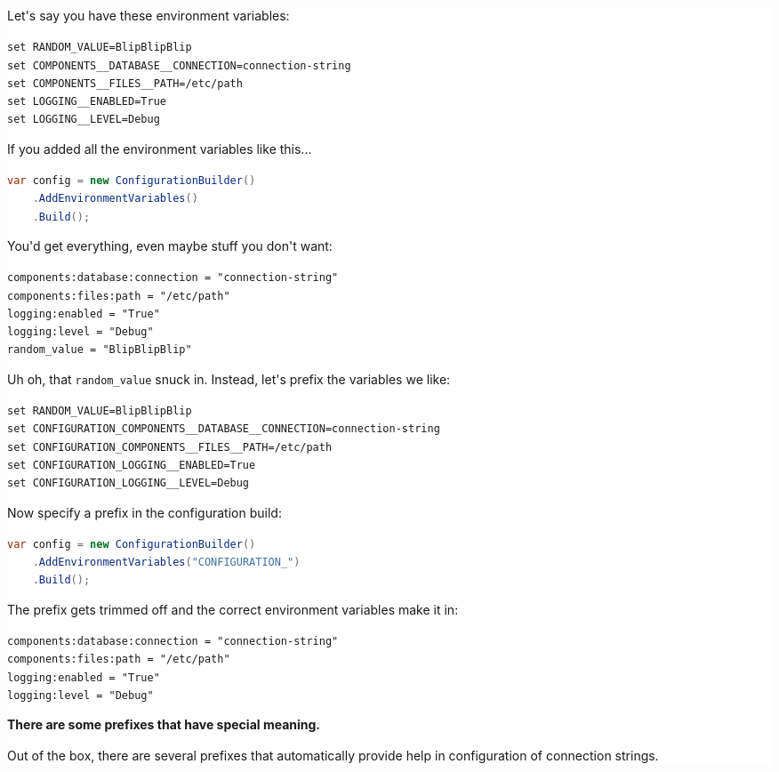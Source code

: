 Let's say you have these environment variables:

```batch
set RANDOM_VALUE=BlipBlipBlip
set COMPONENTS__DATABASE__CONNECTION=connection-string
set COMPONENTS__FILES__PATH=/etc/path
set LOGGING__ENABLED=True
set LOGGING__LEVEL=Debug
```

If you added all the environment variables like this...

```csharp
var config = new ConfigurationBuilder()
    .AddEnvironmentVariables()
    .Build();
```

You'd get everything, even maybe stuff you don't want:

```text
components:database:connection = "connection-string"
components:files:path = "/etc/path"
logging:enabled = "True"
logging:level = "Debug"
random_value = "BlipBlipBlip"
```

Uh oh, that `random_value` snuck in. Instead, let's prefix the variables we like:

```batch
set RANDOM_VALUE=BlipBlipBlip
set CONFIGURATION_COMPONENTS__DATABASE__CONNECTION=connection-string
set CONFIGURATION_COMPONENTS__FILES__PATH=/etc/path
set CONFIGURATION_LOGGING__ENABLED=True
set CONFIGURATION_LOGGING__LEVEL=Debug
```

Now specify a prefix in the configuration build:

```csharp
var config = new ConfigurationBuilder()
    .AddEnvironmentVariables("CONFIGURATION_")
    .Build();
```

The prefix gets trimmed off and the correct environment variables make it in:

```text
components:database:connection = "connection-string"
components:files:path = "/etc/path"
logging:enabled = "True"
logging:level = "Debug"
```

**There are some prefixes that have special meaning.**

Out of the box, there are several prefixes that automatically provide help in configuration of connection strings.
